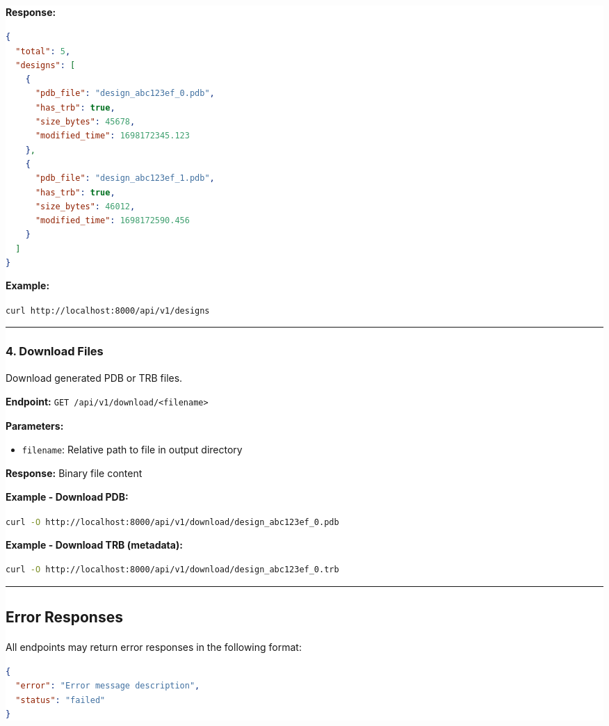 **Response:**
```json
{
  "total": 5,
  "designs": [
    {
      "pdb_file": "design_abc123ef_0.pdb",
      "has_trb": true,
      "size_bytes": 45678,
      "modified_time": 1698172345.123
    },
    {
      "pdb_file": "design_abc123ef_1.pdb",
      "has_trb": true,
      "size_bytes": 46012,
      "modified_time": 1698172590.456
    }
  ]
}
```

**Example:**
```bash
curl http://localhost:8000/api/v1/designs
```

---

### 4. Download Files

Download generated PDB or TRB files.

**Endpoint:** `GET /api/v1/download/<filename>`

**Parameters:**
- `filename`: Relative path to file in output directory

**Response:** Binary file content

**Example - Download PDB:**
```bash
curl -O http://localhost:8000/api/v1/download/design_abc123ef_0.pdb
```

**Example - Download TRB (metadata):**
```bash
curl -O http://localhost:8000/api/v1/download/design_abc123ef_0.trb
```

---

## Error Responses

All endpoints may return error responses in the following format:

```json
{
  "error": "Error message description",
  "status": "failed"
}
```

